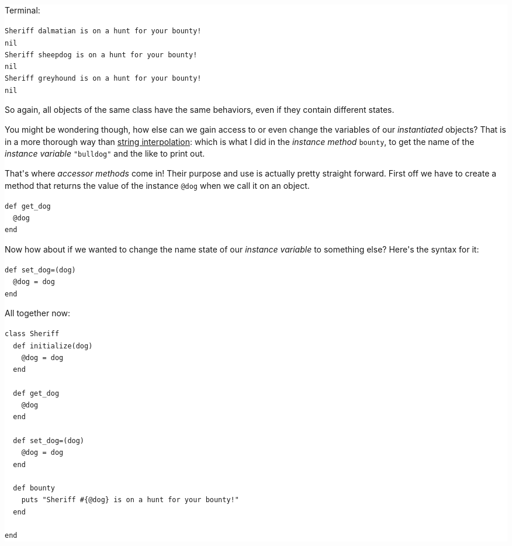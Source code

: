 Terminal:

```
Sheriff dalmatian is on a hunt for your bounty!
nil
Sheriff sheepdog is on a hunt for your bounty!
nil
Sheriff greyhound is on a hunt for your bounty!
nil
```

So again, all objects of the same class have the same behaviors, even if they contain different states.

You might be wondering though, how else can we gain access to or even change the variables of our *instantiated* objects? That is in a more thorough way than [string interpolation](https://rubymonk.com/learning/books/1-ruby-primer/chapters/5-strings/lessons/31-string-basics): which is what I did in the *instance method* `bounty`, to get the name of the *instance variable* `"bulldog"` and the like to print out. 

That's where *accessor methods* come in! Their purpose and use is actually pretty straight forward. First off we have to create a method that returns the value of the instance `@dog` when we call it on an object.

```
def get_dog
  @dog
end
```

Now how about if we wanted to change the name state of our *instance variable* to something else? Here's the syntax for it:

```
def set_dog=(dog)
  @dog = dog
end
```

All together now:

```
class Sheriff
  def initialize(dog)
    @dog = dog
  end

  def get_dog
    @dog
  end
  
  def set_dog=(dog)
    @dog = dog
  end

  def bounty
    puts "Sheriff #{@dog} is on a hunt for your bounty!"
  end

end
```
